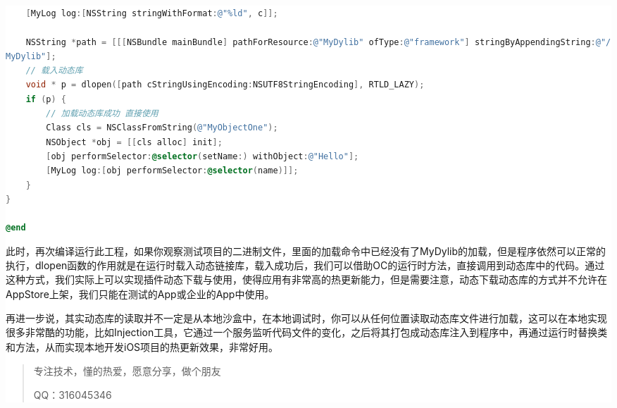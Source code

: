 ```objectivec
    [MyLog log:[NSString stringWithFormat:@"%ld", c]];
    
    NSString *path = [[[NSBundle mainBundle] pathForResource:@"MyDylib" ofType:@"framework"] stringByAppendingString:@"/MyDylib"];
    // 载入动态库
    void * p = dlopen([path cStringUsingEncoding:NSUTF8StringEncoding], RTLD_LAZY);
    if (p) {
        // 加载动态库成功 直接使用
        Class cls = NSClassFromString(@"MyObjectOne");
        NSObject *obj = [[cls alloc] init];
        [obj performSelector:@selector(setName:) withObject:@"Hello"];
        [MyLog log:[obj performSelector:@selector(name)]];
    }
}

@end
```

此时，再次编译运行此工程，如果你观察测试项目的二进制文件，里面的加载命令中已经没有了MyDylib的加载，但是程序依然可以正常的执行，dlopen函数的作用就是在运行时载入动态链接库，载入成功后，我们可以借助OC的运行时方法，直接调用到动态库中的代码。通过这种方式，我们实际上可以实现插件动态下载与使用，使得应用有非常高的热更新能力，但是需要注意，动态下载动态库的方式并不允许在AppStore上架，我们只能在测试的App或企业的App中使用。

再进一步说，其实动态库的读取并不一定是从本地沙盒中，在本地调试时，你可以从任何位置读取动态库文件进行加载，这可以在本地实现很多非常酷的功能，比如Injection工具，它通过一个服务监听代码文件的变化，之后将其打包成动态库注入到程序中，再通过运行时替换类和方法，从而实现本地开发iOS项目的热更新效果，非常好用。

> 专注技术，懂的热爱，愿意分享，做个朋友
> 
> QQ：316045346